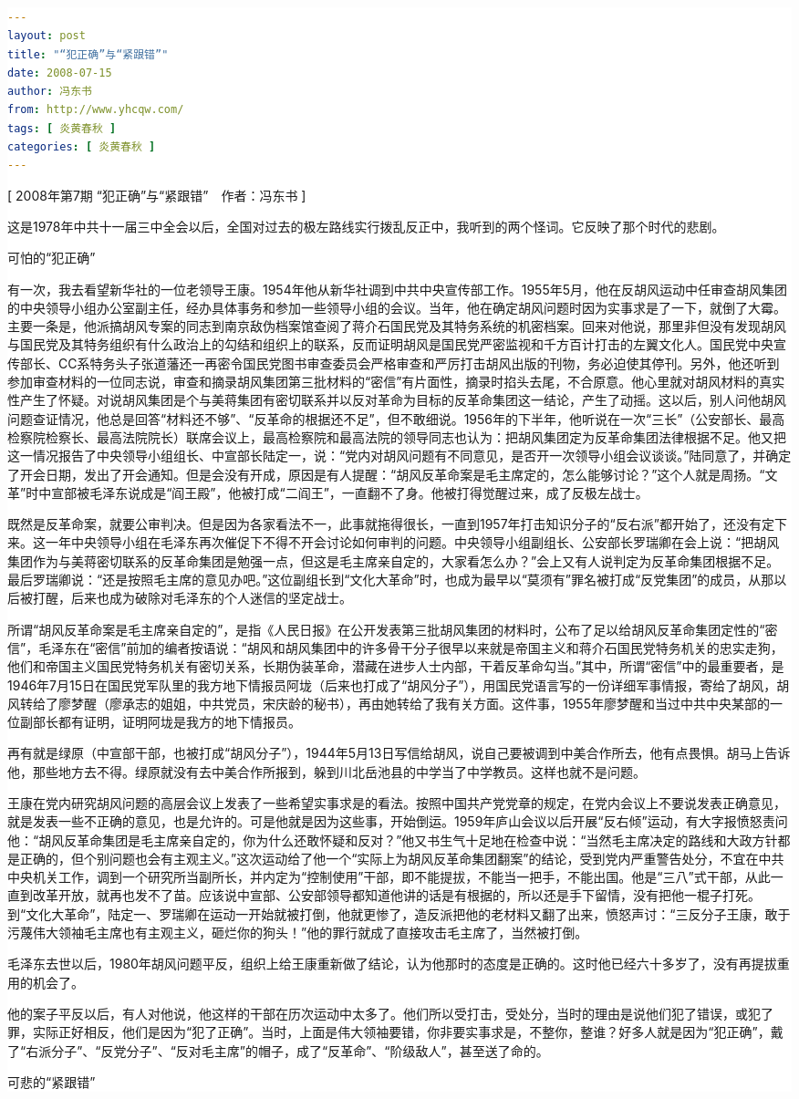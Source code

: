 ```yaml
---
layout: post
title: "“犯正确”与“紧跟错”"
date: 2008-07-15
author: 冯东书
from: http://www.yhcqw.com/
tags: [ 炎黄春秋 ]
categories: [ 炎黄春秋 ]
---
```



[ 2008年第7期 “犯正确”与“紧跟错”　作者：冯东书 ]

这是1978年中共十一届三中全会以后，全国对过去的极左路线实行拨乱反正中，我听到的两个怪词。它反映了那个时代的悲剧。

可怕的“犯正确”


有一次，我去看望新华社的一位老领导王康。1954年他从新华社调到中共中央宣传部工作。1955年5月，他在反胡风运动中任审查胡风集团的中央领导小组办公室副主任，经办具体事务和参加一些领导小组的会议。当年，他在确定胡风问题时因为实事求是了一下，就倒了大霉。主要一条是，他派搞胡风专案的同志到南京敌伪档案馆查阅了蒋介石国民党及其特务系统的机密档案。回来对他说，那里非但没有发现胡风与国民党及其特务组织有什么政治上的勾结和组织上的联系，反而证明胡风是国民党严密监视和千方百计打击的左翼文化人。国民党中央宣传部长、CC系特务头子张道藩还一再密令国民党图书审查委员会严格审查和严厉打击胡风出版的刊物，务必迫使其停刊。另外，他还听到参加审查材料的一位同志说，审查和摘录胡风集团第三批材料的“密信”有片面性，摘录时掐头去尾，不合原意。他心里就对胡风材料的真实性产生了怀疑。对说胡风集团是个与美蒋集团有密切联系并以反对革命为目标的反革命集团这一结论，产生了动摇。这以后，别人问他胡风问题查证情况，他总是回答“材料还不够”、“反革命的根据还不足”，但不敢细说。1956年的下半年，他听说在一次“三长”（公安部长、最高检察院检察长、最高法院院长）联席会议上，最高检察院和最高法院的领导同志也认为：把胡风集团定为反革命集团法律根据不足。他又把这一情况报告了中央领导小组组长、中宣部长陆定一，说：“党内对胡风问题有不同意见，是否开一次领导小组会议谈谈。”陆同意了，并确定了开会日期，发出了开会通知。但是会没有开成，原因是有人提醒：“胡风反革命案是毛主席定的，怎么能够讨论？”这个人就是周扬。“文革”时中宣部被毛泽东说成是“阎王殿”，他被打成“二阎王”，一直翻不了身。他被打得觉醒过来，成了反极左战士。


既然是反革命案，就要公审判决。但是因为各家看法不一，此事就拖得很长，一直到1957年打击知识分子的“反右派”都开始了，还没有定下来。这一年中央领导小组在毛泽东再次催促下不得不开会讨论如何审判的问题。中央领导小组副组长、公安部长罗瑞卿在会上说：“把胡风集团作为与美蒋密切联系的反革命集团是勉强一点，但这是毛主席亲自定的，大家看怎么办？”会上又有人说判定为反革命集团根据不足。最后罗瑞卿说：“还是按照毛主席的意见办吧。”这位副组长到“文化大革命”时，也成为最早以“莫须有”罪名被打成“反党集团”的成员，从那以后被打醒，后来也成为破除对毛泽东的个人迷信的坚定战士。


所谓“胡风反革命案是毛主席亲自定的”，是指《人民日报》在公开发表第三批胡风集团的材料时，公布了足以给胡风反革命集团定性的“密信”，毛泽东在“密信”前加的编者按语说：“胡风和胡风集团中的许多骨干分子很早以来就是帝国主义和蒋介石国民党特务机关的忠实走狗，他们和帝国主义国民党特务机关有密切关系，长期伪装革命，潜藏在进步人士内部，干着反革命勾当。”其中，所谓“密信”中的最重要者，是1946年7月15日在国民党军队里的我方地下情报员阿垅（后来也打成了“胡风分子”），用国民党语言写的一份详细军事情报，寄给了胡风，胡风转给了廖梦醒（廖承志的姐姐，中共党员，宋庆龄的秘书），再由她转给了我有关方面。这件事，1955年廖梦醒和当过中共中央某部的一位副部长都有证明，证明阿垅是我方的地下情报员。


再有就是绿原（中宣部干部，也被打成“胡风分子”），1944年5月13日写信给胡风，说自己要被调到中美合作所去，他有点畏惧。胡马上告诉他，那些地方去不得。绿原就没有去中美合作所报到，躲到川北岳池县的中学当了中学教员。这样也就不是问题。


王康在党内研究胡风问题的高层会议上发表了一些希望实事求是的看法。按照中国共产党党章的规定，在党内会议上不要说发表正确意见，就是发表一些不正确的意见，也是允许的。可是他就是因为这些事，开始倒运。1959年庐山会议以后开展“反右倾”运动，有大字报愤怒责问他：“胡风反革命集团是毛主席亲自定的，你为什么还敢怀疑和反对？”他又书生气十足地在检查中说：“当然毛主席决定的路线和大政方针都是正确的，但个别问题也会有主观主义。”这次运动给了他一个“实际上为胡风反革命集团翻案”的结论，受到党内严重警告处分，不宜在中共中央机关工作，调到一个研究所当副所长，并内定为“控制使用”干部，即不能提拔，不能当一把手，不能出国。他是“三八”式干部，从此一直到改革开放，就再也发不了苗。应该说中宣部、公安部领导都知道他讲的话是有根据的，所以还是手下留情，没有把他一棍子打死。到“文化大革命”，陆定一、罗瑞卿在运动一开始就被打倒，他就更惨了，造反派把他的老材料又翻了出来，愤怒声讨：“三反分子王康，敢于污蔑伟大领袖毛主席也有主观主义，砸烂你的狗头！”他的罪行就成了直接攻击毛主席了，当然被打倒。

毛泽东去世以后，1980年胡风问题平反，组织上给王康重新做了结论，认为他那时的态度是正确的。这时他已经六十多岁了，没有再提拔重用的机会了。


他的案子平反以后，有人对他说，他这样的干部在历次运动中太多了。他们所以受打击，受处分，当时的理由是说他们犯了错误，或犯了罪，实际正好相反，他们是因为“犯了正确”。当时，上面是伟大领袖要错，你非要实事求是，不整你，整谁？好多人就是因为“犯正确”，戴了“右派分子”、“反党分子”、“反对毛主席”的帽子，成了“反革命”、“阶级敌人”，甚至送了命的。

可悲的“紧跟错”
